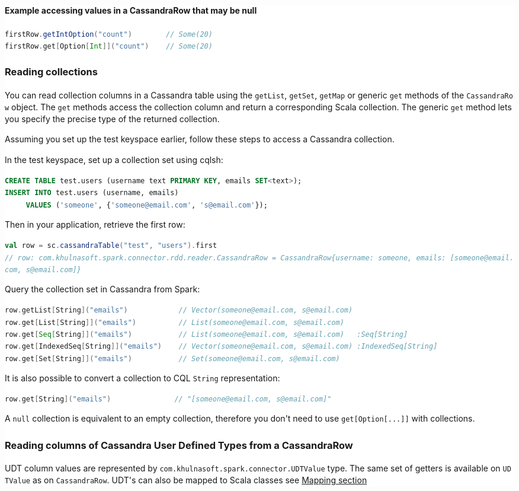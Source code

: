 #### Example accessing values in a CassandraRow that may be null
```scala
firstRow.getIntOption("count")        // Some(20)
firstRow.get[Option[Int]]("count")    // Some(20)    
```

### Reading collections

You can read collection columns in a Cassandra table using the 
`getList`, `getSet`, `getMap` or generic `get` 
methods of the `CassandraRow` object. The `get` methods access 
the collection column and return a corresponding Scala collection. 
The generic `get` method lets you specify the precise type of the 
returned collection.

Assuming you set up the test keyspace earlier, follow these steps 
to access a Cassandra collection.

In the test keyspace, set up a collection set using cqlsh:

```sql
CREATE TABLE test.users (username text PRIMARY KEY, emails SET<text>);
INSERT INTO test.users (username, emails) 
     VALUES ('someone', {'someone@email.com', 's@email.com'});
```

Then in your application, retrieve the first row: 

```scala
val row = sc.cassandraTable("test", "users").first
// row: com.khulnasoft.spark.connector.rdd.reader.CassandraRow = CassandraRow{username: someone, emails: [someone@email.com, s@email.com]}
```

Query the collection set in Cassandra from Spark:

```scala
row.getList[String]("emails")            // Vector(someone@email.com, s@email.com)
row.get[List[String]]("emails")          // List(someone@email.com, s@email.com)    
row.get[Seq[String]]("emails")           // List(someone@email.com, s@email.com)   :Seq[String]
row.get[IndexedSeq[String]]("emails")    // Vector(someone@email.com, s@email.com) :IndexedSeq[String]
row.get[Set[String]]("emails")           // Set(someone@email.com, s@email.com)
```

It is also possible to convert a collection to CQL `String` representation:

```scala
row.get[String]("emails")               // "[someone@email.com, s@email.com]"
```

A `null` collection is equivalent to an empty collection, 
therefore you don't need to use `get[Option[...]]` 
with collections.

### Reading columns of Cassandra User Defined Types from a CassandraRow
UDT column values are represented by `com.khulnasoft.spark.connector.UDTValue` type.
The same set of getters is available on `UDTValue` as on `CassandraRow`. UDT's can
also be mapped to Scala classes see [Mapping section](4_mapper.md)  
